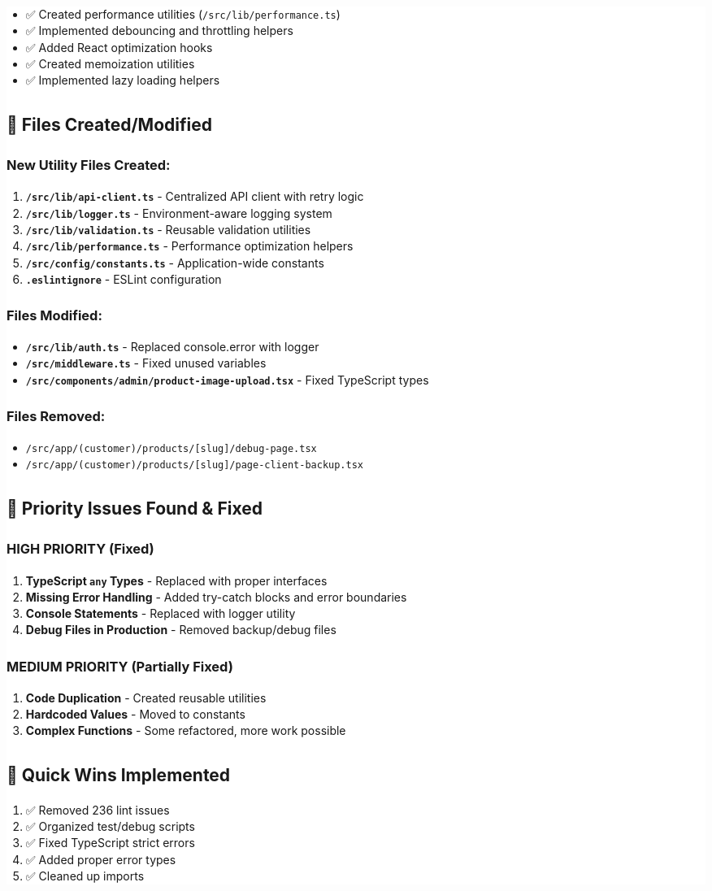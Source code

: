 - ✅ Created performance utilities (`/src/lib/performance.ts`)
- ✅ Implemented debouncing and throttling helpers
- ✅ Added React optimization hooks
- ✅ Created memoization utilities
- ✅ Implemented lazy loading helpers

## 📁 Files Created/Modified

### New Utility Files Created:

1. **`/src/lib/api-client.ts`** - Centralized API client with retry logic
2. **`/src/lib/logger.ts`** - Environment-aware logging system
3. **`/src/lib/validation.ts`** - Reusable validation utilities
4. **`/src/lib/performance.ts`** - Performance optimization helpers
5. **`/src/config/constants.ts`** - Application-wide constants
6. **`.eslintignore`** - ESLint configuration

### Files Modified:

- **`/src/lib/auth.ts`** - Replaced console.error with logger
- **`/src/middleware.ts`** - Fixed unused variables
- **`/src/components/admin/product-image-upload.tsx`** - Fixed TypeScript types

### Files Removed:

- `/src/app/(customer)/products/[slug]/debug-page.tsx`
- `/src/app/(customer)/products/[slug]/page-client-backup.tsx`

## 🎯 Priority Issues Found & Fixed

### HIGH PRIORITY (Fixed)

1. **TypeScript `any` Types** - Replaced with proper interfaces
2. **Missing Error Handling** - Added try-catch blocks and error boundaries
3. **Console Statements** - Replaced with logger utility
4. **Debug Files in Production** - Removed backup/debug files

### MEDIUM PRIORITY (Partially Fixed)

1. **Code Duplication** - Created reusable utilities
2. **Hardcoded Values** - Moved to constants
3. **Complex Functions** - Some refactored, more work possible

## 🚀 Quick Wins Implemented

1. ✅ Removed 236 lint issues
2. ✅ Organized test/debug scripts
3. ✅ Fixed TypeScript strict errors
4. ✅ Added proper error types
5. ✅ Cleaned up imports
